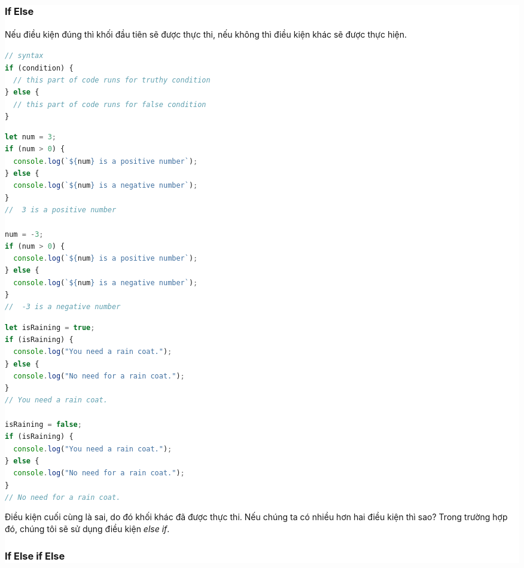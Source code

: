 ### If Else

Nếu điều kiện đúng thì khối đầu tiên sẽ được thực thi, nếu không thì điều kiện khác sẽ được thực hiện.

```js
// syntax
if (condition) {
  // this part of code runs for truthy condition
} else {
  // this part of code runs for false condition
}
```

```js
let num = 3;
if (num > 0) {
  console.log(`${num} is a positive number`);
} else {
  console.log(`${num} is a negative number`);
}
//  3 is a positive number

num = -3;
if (num > 0) {
  console.log(`${num} is a positive number`);
} else {
  console.log(`${num} is a negative number`);
}
//  -3 is a negative number
```

```js
let isRaining = true;
if (isRaining) {
  console.log("You need a rain coat.");
} else {
  console.log("No need for a rain coat.");
}
// You need a rain coat.

isRaining = false;
if (isRaining) {
  console.log("You need a rain coat.");
} else {
  console.log("No need for a rain coat.");
}
// No need for a rain coat.
```

Điều kiện cuối cùng là sai, do đó khối khác đã được thực thi. Nếu chúng ta có nhiều hơn hai điều kiện thì sao? Trong trường hợp đó, chúng tôi sẽ sử dụng điều kiện _else if_.

### If Else if Else
